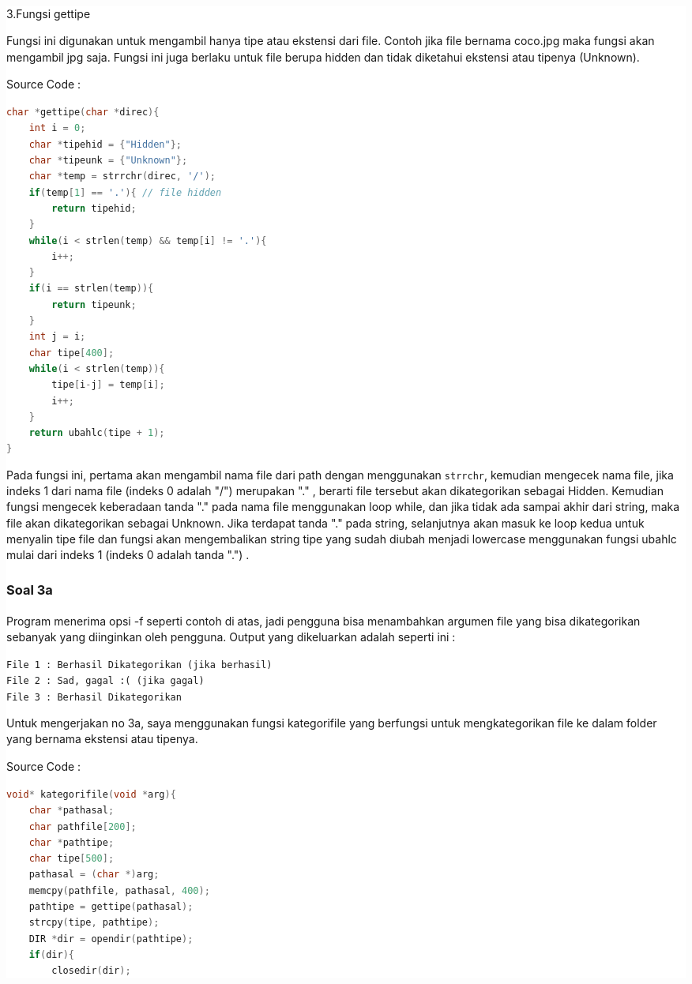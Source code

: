 3.Fungsi gettipe

Fungsi ini digunakan untuk mengambil hanya tipe atau ekstensi dari file. Contoh jika file bernama coco.jpg maka fungsi akan mengambil jpg saja. Fungsi ini juga berlaku untuk file berupa hidden dan tidak diketahui ekstensi atau tipenya (Unknown).

Source Code :

```C
char *gettipe(char *direc){
	int i = 0;
	char *tipehid = {"Hidden"};
	char *tipeunk = {"Unknown"};
	char *temp = strrchr(direc, '/'); 
	if(temp[1] == '.'){ // file hidden
		return tipehid;
	}
	while(i < strlen(temp) && temp[i] != '.'){ 
		i++;
	}
	if(i == strlen(temp)){ 
		return tipeunk;
	} 
	int j = i;
	char tipe[400];
	while(i < strlen(temp)){  
		tipe[i-j] = temp[i];
		i++;
	}
	return ubahlc(tipe + 1);
}
```
Pada fungsi ini, pertama akan mengambil nama file dari path dengan menggunakan ```strrchr```, kemudian mengecek nama file, jika indeks 1 dari nama file (indeks 0 adalah "/") merupakan "." , berarti file tersebut akan dikategorikan sebagai Hidden. Kemudian fungsi mengecek keberadaan tanda "." pada nama file menggunakan loop while, dan jika tidak ada sampai akhir dari string, maka file akan dikategorikan sebagai Unknown. Jika terdapat tanda "." pada string, selanjutnya akan masuk ke loop kedua untuk menyalin tipe file dan fungsi akan mengembalikan string tipe yang sudah diubah menjadi lowercase menggunakan fungsi ubahlc mulai dari indeks 1 (indeks 0 adalah tanda ".") .
### Soal 3a
Program menerima opsi -f seperti contoh di atas, jadi pengguna bisa menambahkan argumen file yang bisa dikategorikan sebanyak yang diinginkan oleh pengguna. Output yang dikeluarkan adalah seperti ini :

```
File 1 : Berhasil Dikategorikan (jika berhasil)
File 2 : Sad, gagal :( (jika gagal)
File 3 : Berhasil Dikategorikan
```
Untuk mengerjakan no 3a, saya menggunakan fungsi kategorifile yang berfungsi untuk mengkategorikan file ke dalam folder yang bernama ekstensi atau tipenya. 

Source Code :
```C
void* kategorifile(void *arg){
	char *pathasal;
	char pathfile[200];
	char *pathtipe;
	char tipe[500];
	pathasal = (char *)arg; 
	memcpy(pathfile, pathasal, 400);
	pathtipe = gettipe(pathasal);
	strcpy(tipe, pathtipe);
	DIR *dir = opendir(pathtipe);
	if(dir){
		closedir(dir); 
```